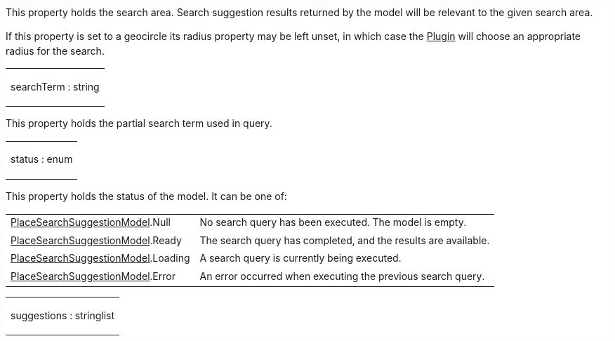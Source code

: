 This property holds the search area. Search suggestion results returned by the model will be relevant to the given search area.

If this property is set to a geocircle its radius property may be left unset, in which case the [Plugin](../../sdk-15.04.1/QtLocation.location-places-qml/index.html#plugin) will choose an appropriate radius for the search.

<table>
<colgroup>
<col width="100%" />
</colgroup>
<tbody>
<tr class="odd">
<td><p><span id="searchTerm-prop"></span><span class="name">searchTerm</span> : <span class="type">string</span></p></td>
</tr>
</tbody>
</table>

This property holds the partial search term used in query.

<table>
<colgroup>
<col width="100%" />
</colgroup>
<tbody>
<tr class="odd">
<td><p><span id="status-prop"></span><span class="name">status</span> : <span class="type">enum</span></p></td>
</tr>
</tbody>
</table>

This property holds the status of the model. It can be one of:

|                                                                                                          |                                                                |
|----------------------------------------------------------------------------------------------------------|----------------------------------------------------------------|
| [PlaceSearchSuggestionModel](../../sdk-15.04.1/QtLocation.PlaceSearchSuggestionModel/index.html).Null    | No search query has been executed. The model is empty.         |
| [PlaceSearchSuggestionModel](../../sdk-15.04.1/QtLocation.PlaceSearchSuggestionModel/index.html).Ready   | The search query has completed, and the results are available. |
| [PlaceSearchSuggestionModel](../../sdk-15.04.1/QtLocation.PlaceSearchSuggestionModel/index.html).Loading | A search query is currently being executed.                    |
| [PlaceSearchSuggestionModel](../../sdk-15.04.1/QtLocation.PlaceSearchSuggestionModel/index.html).Error   | An error occurred when executing the previous search query.    |

<table>
<colgroup>
<col width="100%" />
</colgroup>
<tbody>
<tr class="odd">
<td><p><span id="suggestions-prop"></span><span class="name">suggestions</span> : <span class="type">stringlist</span></p></td>
</tr>
</tbody>
</table>
